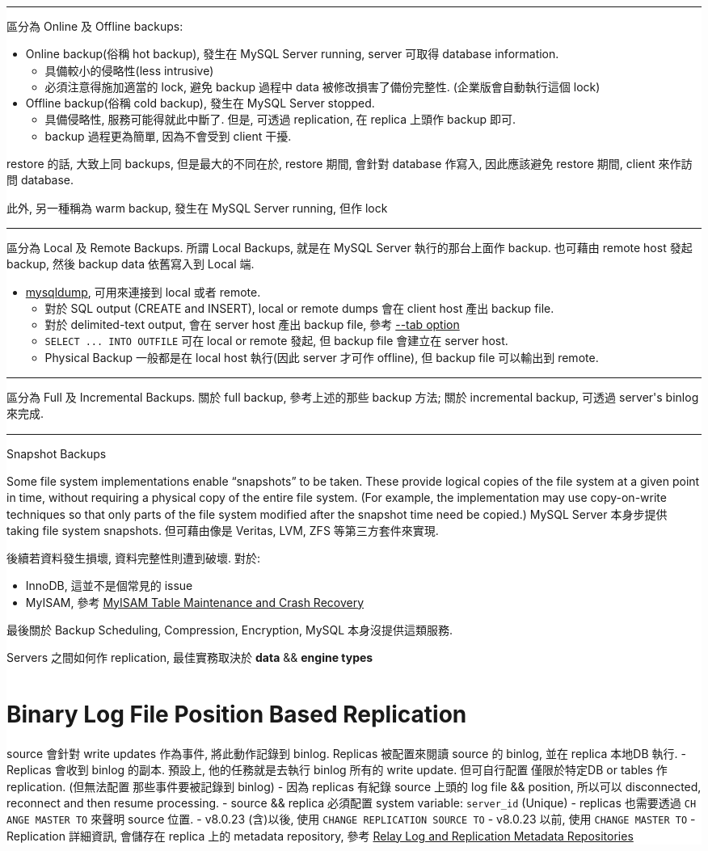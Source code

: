 ---------------------------------------------------------------------------

區分為 Online 及 Offline backups:
- Online backup(俗稱 hot backup), 發生在 MySQL Server running, server 可取得 database information. 
    - 具備較小的侵略性(less intrusive)
    - 必須注意得施加適當的 lock, 避免 backup 過程中 data 被修改損害了備份完整性. (企業版會自動執行這個 lock)
- Offline backup(俗稱 cold backup), 發生在 MySQL Server stopped.
    - 具備侵略性, 服務可能得就此中斷了. 但是, 可透過 replication, 在 replica 上頭作 backup 即可.
    - backup 過程更為簡單, 因為不會受到 client 干擾.

restore 的話, 大致上同 backups, 但是最大的不同在於, restore 期間, 會針對 database 作寫入, 因此應該避免 restore 期間, client 來作訪問 database.

此外, 另一種稱為 warm backup, 發生在 MySQL Server running, 但作 lock

---------------------------------------------------------------------------

區分為 Local 及 Remote Backups. 所謂 Local Backups, 就是在 MySQL Server 執行的那台上面作 backup. 也可藉由 remote host 發起 backup, 然後 backup data 依舊寫入到 Local 端.
- [mysqldump](https://dev.mysql.com/doc/refman/8.0/en/mysqldump.html), 可用來連接到 local 或者 remote.
    - 對於 SQL output (CREATE and INSERT), local or remote dumps 會在 client host 產出 backup file.
    - 對於 delimited-text output, 會在 server host 產出 backup file, 參考 [--tab option](https://dev.mysql.com/doc/refman/8.0/en/mysqldump.html#option_mysqldump_tab)
    - `SELECT ... INTO OUTFILE` 可在 local or remote 發起, 但 backup file 會建立在 server host.
    - Physical Backup 一般都是在 local host 執行(因此 server 才可作 offline), 但 backup file 可以輸出到 remote.

---------------------------------------------------------------------------

區分為 Full 及 Incremental Backups. 關於 full backup, 參考上述的那些 backup 方法; 關於 incremental backup, 可透過 server's binlog 來完成.

---------------------------------------------------------------------------

Snapshot Backups

Some file system implementations enable “snapshots” to be taken. These provide logical copies of the file system at a given point in time, without requiring a physical copy of the entire file system. (For example, the implementation may use copy-on-write techniques so that only parts of the file system modified after the snapshot time need be copied.) MySQL Server 本身步提供 taking file system snapshots. 但可藉由像是 Veritas, LVM, ZFS 等第三方套件來實現.


後續若資料發生損壞, 資料完整性則遭到破壞. 對於:
- InnoDB, 這並不是個常見的 issue
- MyISAM, 參考 [MyISAM Table Maintenance and Crash Recovery](https://dev.mysql.com/doc/refman/8.0/en/myisam-table-maintenance.html)


最後關於 Backup Scheduling, Compression, Encryption, MySQL 本身沒提供這類服務.


Servers 之間如何作 replication, 最佳實務取決於 **data** && **engine types**



# Binary Log File Position Based Replication

source 會針對 write updates 作為事件, 將此動作記錄到 binlog. Replicas 被配置來閱讀 source 的 binlog, 並在 replica 本地DB 執行. 
    - Replicas 會收到 binlog 的副本. 預設上, 他的任務就是去執行 binlog 所有的 write update. 但可自行配置 僅限於特定DB or tables 作 replication. (但無法配置 那些事件要被記錄到 binlog)
    - 因為 replicas 有紀錄 source 上頭的 log file && position, 所以可以 disconnected, reconnect and then resume processing.
    - source && replica 必須配置 system variable: `server_id` (Unique)
    - replicas 也需要透過 `CHANGE MASTER TO` 來聲明 source 位置. 
        - v8.0.23 (含)以後, 使用 `CHANGE REPLICATION SOURCE TO`
        - v8.0.23 以前,     使用 `CHANGE MASTER TO`
    - Replication 詳細資訊, 會儲存在 replica 上的 metadata repository, 參考 [Relay Log and Replication Metadata Repositories](https://dev.mysql.com/doc/refman/8.0/en/replica-logs.html)
